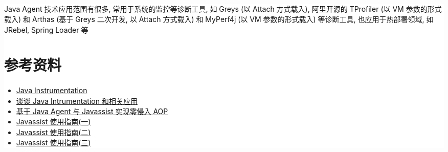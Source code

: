 Java Agent 技术应用范围有很多, 常用于系统的监控等诊断工具, 如 Greys (以 Attach 方式载入), 阿里开源的 TProfiler (以 VM 参数的形式载入) 和 Arthas (基于 Greys 二次开发, 以 Attach 方式载入) 和 MyPerf4j (以 VM 参数的形式载入) 等诊断工具, 也应用于热部署领域, 如 JRebel, Spring Loader 等

# 参考资料

* [Java Instrumentation](https://blog.csdn.net/productshop/article/details/50623626)
* [谈谈 Java Intrumentation 和相关应用](http://fanyilun.me/2017/07/18/%E8%B0%88%E8%B0%88Java%20Intrumentation%E5%92%8C%E7%9B%B8%E5%85%B3%E5%BA%94%E7%94%A8/)
* [基于 Java Agent 与 Javassist 实现零侵入 AOP](https://ouyblog.com/2019/03/%E5%9F%BA%E4%BA%8EJava-Agent%E4%B8%8EJavassist%E5%AE%9E%E7%8E%B0%E9%9B%B6%E4%BE%B5%E5%85%A5AOP)
* [Javassist 使用指南(一)](http://erhu.party/2016/11/17/javassist-turorial-1/)
* [Javassist 使用指南(二)](http://erhu.party/2016/11/23/javassist-turorial-2/)
* [Javassist 使用指南(三)](http://erhu.party/2016/11/23/javassist-tutorial-3/)